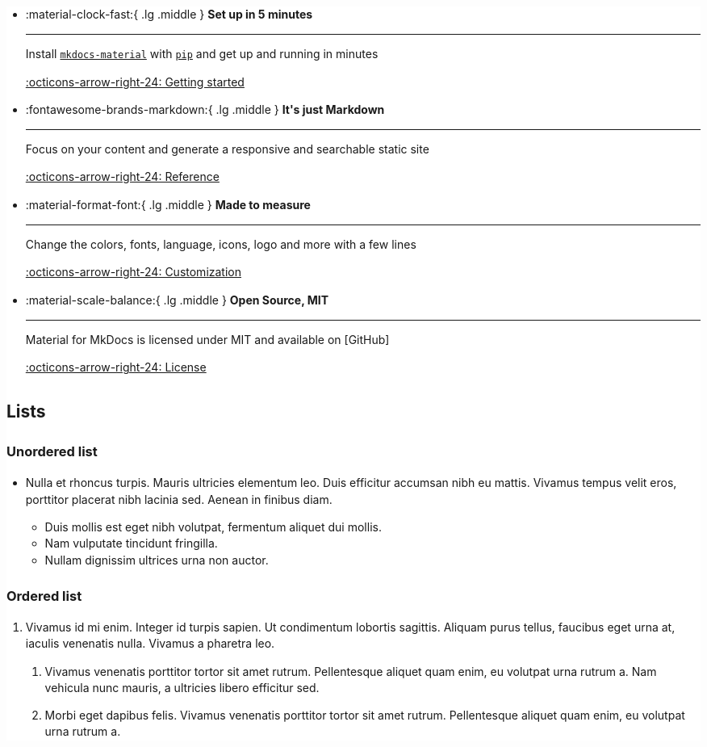-   :material-clock-fast:{ .lg .middle } __Set up in 5 minutes__

    ---

    Install [`mkdocs-material`](#) with [`pip`](#) and get up
    and running in minutes

    [:octicons-arrow-right-24: Getting started](#)

-   :fontawesome-brands-markdown:{ .lg .middle } __It's just Markdown__

    ---

    Focus on your content and generate a responsive and searchable static site

    [:octicons-arrow-right-24: Reference](#)

-   :material-format-font:{ .lg .middle } __Made to measure__

    ---

    Change the colors, fonts, language, icons, logo and more with a few lines

    [:octicons-arrow-right-24: Customization](#)

-   :material-scale-balance:{ .lg .middle } __Open Source, MIT__

    ---

    Material for MkDocs is licensed under MIT and available on [GitHub]

    [:octicons-arrow-right-24: License](#)

</div>

## Lists

### Unordered list
- Nulla et rhoncus turpis. Mauris ultricies elementum leo. Duis efficitur
  accumsan nibh eu mattis. Vivamus tempus velit eros, porttitor placerat nibh
  lacinia sed. Aenean in finibus diam.

    * Duis mollis est eget nibh volutpat, fermentum aliquet dui mollis.
    * Nam vulputate tincidunt fringilla.
    * Nullam dignissim ultrices urna non auctor.

### Ordered list
1.  Vivamus id mi enim. Integer id turpis sapien. Ut condimentum lobortis
    sagittis. Aliquam purus tellus, faucibus eget urna at, iaculis venenatis
    nulla. Vivamus a pharetra leo.

    1.  Vivamus venenatis porttitor tortor sit amet rutrum. Pellentesque aliquet
        quam enim, eu volutpat urna rutrum a. Nam vehicula nunc mauris, a
        ultricies libero efficitur sed.

    2.  Morbi eget dapibus felis. Vivamus venenatis porttitor tortor sit amet
        rutrum. Pellentesque aliquet quam enim, eu volutpat urna rutrum a.


[^1]: Lorem ipsum dolor sit amet, consectetur adipiscing elit.
[^2]: Lorem ipsum dolor sit amet, consectetur adipiscing elit.